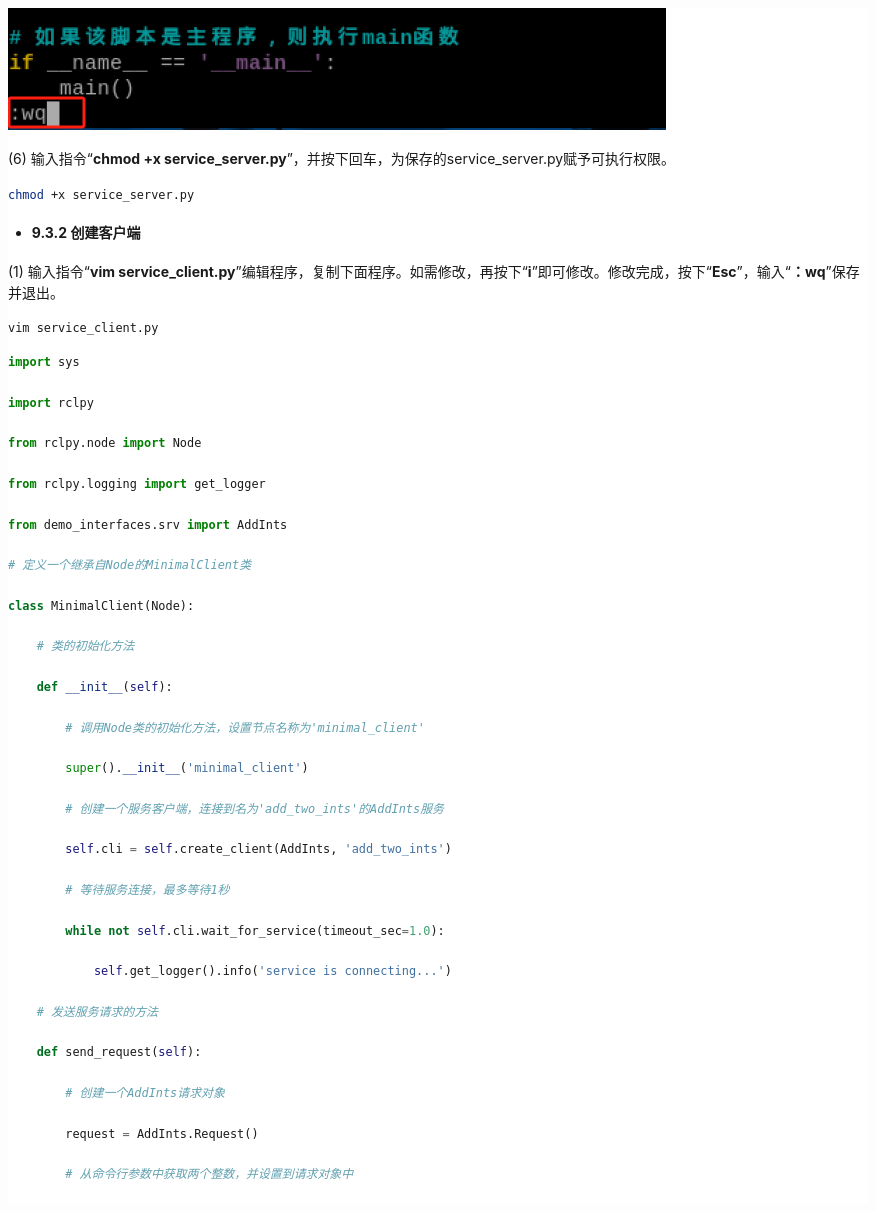 <img src="../_static/media/chapter_8/section_9/image14.png" class="common_img" />

(6)  输入指令“**chmod +x service_server.py**”，并按下回车，为保存的service_server.py赋予可执行权限。

```bash
chmod +x service_server.py
```

- #### 9.3.2 创建客户端

(1)  输入指令“**vim service_client.py**”编辑程序，复制下面程序。如需修改，再按下“**i**”即可修改。修改完成，按下“**Esc**”，输入“**：wq**”保存并退出。

```bash
vim service_client.py
```

```python
import sys

import rclpy

from rclpy.node import Node

from rclpy.logging import get_logger

from demo_interfaces.srv import AddInts

# 定义一个继承自Node的MinimalClient类

class MinimalClient(Node):

    # 类的初始化方法
    
    def __init__(self):
    
        # 调用Node类的初始化方法，设置节点名称为'minimal_client'
        
        super().__init__('minimal_client')
        
        # 创建一个服务客户端，连接到名为'add_two_ints'的AddInts服务
        
        self.cli = self.create_client(AddInts, 'add_two_ints')
        
        # 等待服务连接，最多等待1秒
        
        while not self.cli.wait_for_service(timeout_sec=1.0):
        
            self.get_logger().info('service is connecting...')

    # 发送服务请求的方法
    
    def send_request(self):
    
        # 创建一个AddInts请求对象
        
        request = AddInts.Request()
        
        # 从命令行参数中获取两个整数，并设置到请求对象中
        
```